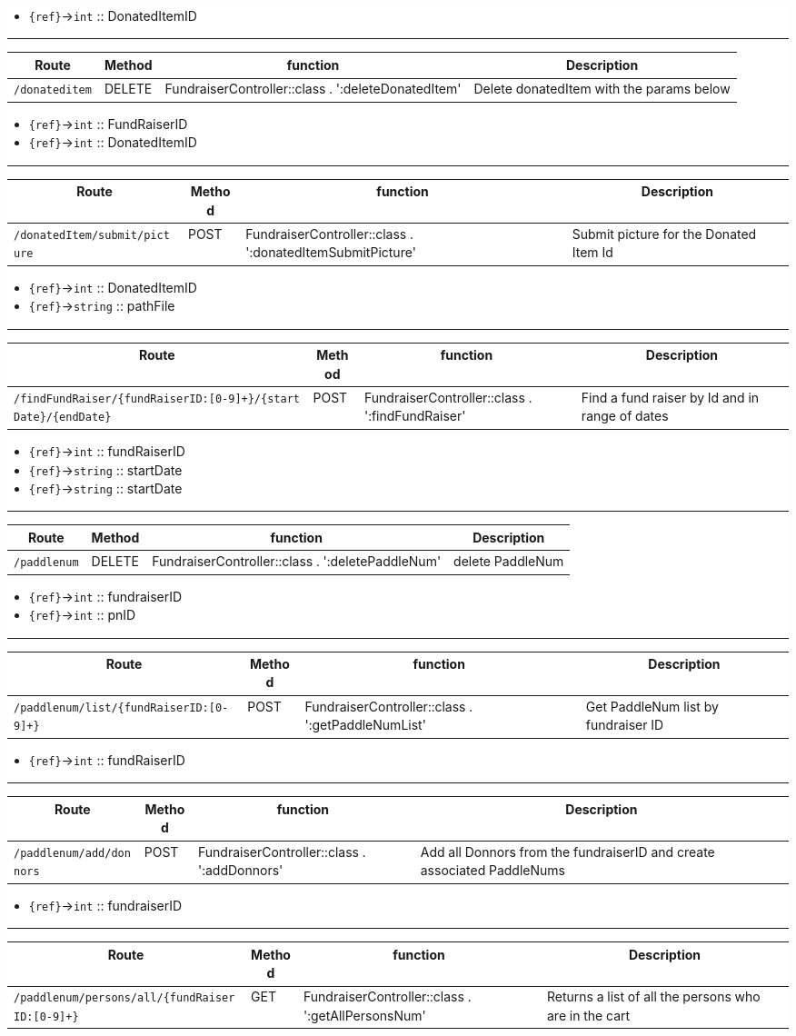 * `{ref}`->`int` :: DonatedItemID

---
Route | Method | function | Description
------|--------|----------|------------
`/donateditem` | DELETE | FundraiserController::class . ':deleteDonatedItem' | Delete donatedItem with the params below

* `{ref}`->`int` :: FundRaiserID
* `{ref}`->`int` :: DonatedItemID

---
Route | Method | function | Description
------|--------|----------|------------
`/donatedItem/submit/picture` | POST | FundraiserController::class . ':donatedItemSubmitPicture' | Submit picture for the Donated Item Id

* `{ref}`->`int` :: DonatedItemID
* `{ref}`->`string` :: pathFile

---
Route | Method | function | Description
------|--------|----------|------------
`/findFundRaiser/{fundRaiserID:[0-9]+}/{startDate}/{endDate}` | POST | FundraiserController::class . ':findFundRaiser' | Find a fund raiser by Id and in range of dates

* `{ref}`->`int` :: fundRaiserID
* `{ref}`->`string` :: startDate
* `{ref}`->`string` :: startDate

---
Route | Method | function | Description
------|--------|----------|------------
`/paddlenum` | DELETE | FundraiserController::class . ':deletePaddleNum' | delete PaddleNum

* `{ref}`->`int` :: fundraiserID
* `{ref}`->`int` :: pnID

---
Route | Method | function | Description
------|--------|----------|------------
`/paddlenum/list/{fundRaiserID:[0-9]+}` | POST | FundraiserController::class . ':getPaddleNumList' | Get PaddleNum list by fundraiser ID

* `{ref}`->`int` :: fundRaiserID

---
Route | Method | function | Description
------|--------|----------|------------
`/paddlenum/add/donnors` | POST | FundraiserController::class . ':addDonnors' | Add all Donnors from the fundraiserID and create associated PaddleNums

* `{ref}`->`int` :: fundraiserID

---
Route | Method | function | Description
------|--------|----------|------------
`/paddlenum/persons/all/{fundRaiserID:[0-9]+}` | GET | FundraiserController::class . ':getAllPersonsNum' | Returns a list of all the persons who are in the cart
